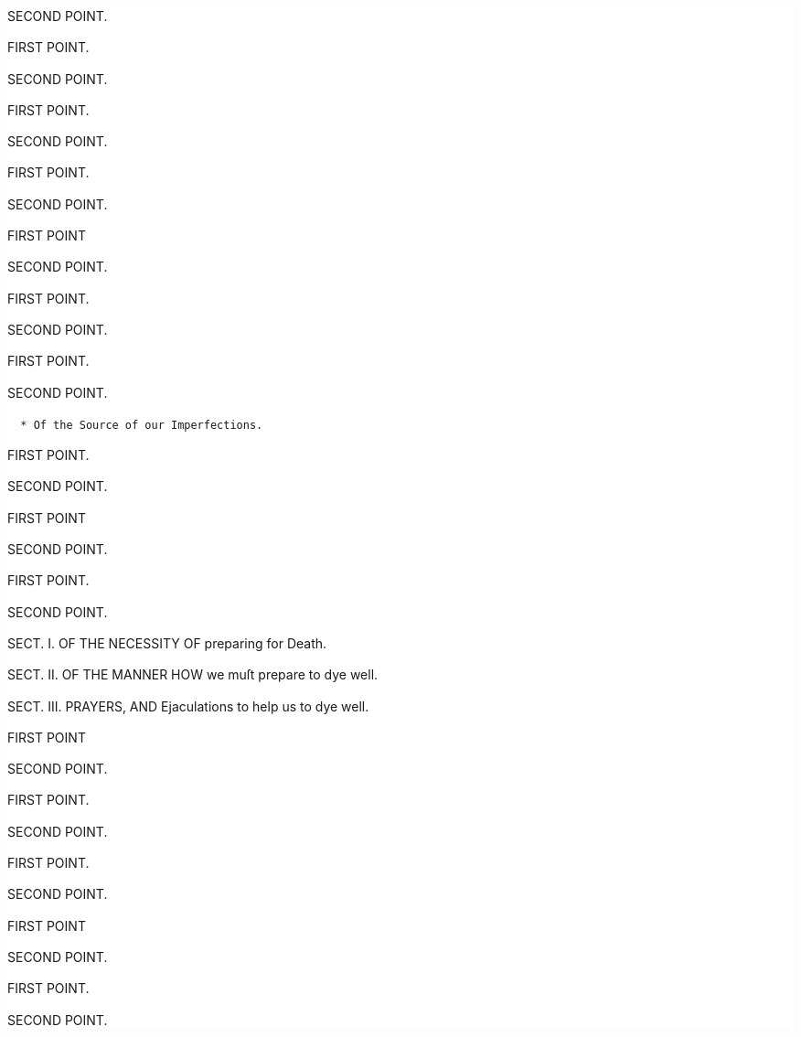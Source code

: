 SECOND POINT.

FIRST POINT.

SECOND POINT.

FIRST POINT.

SECOND POINT.

FIRST POINT.

SECOND POINT.

FIRST POINT

SECOND POINT.

FIRST POINT.

SECOND POINT.

FIRST POINT.

SECOND POINT.

      * Of the Source of our Imperfections.

FIRST POINT.

SECOND POINT.

FIRST POINT

SECOND POINT.

FIRST POINT.

SECOND POINT.

SECT. I. OF THE NECESSITY OF preparing for Death.

SECT. II. OF THE MANNER HOW we muſt prepare to dye well.

SECT. III. PRAYERS, AND Ejaculations to help us to dye well.

FIRST POINT

SECOND POINT.

FIRST POINT.

SECOND POINT.

FIRST POINT.

SECOND POINT.

FIRST POINT

SECOND POINT.

FIRST POINT.

SECOND POINT.
